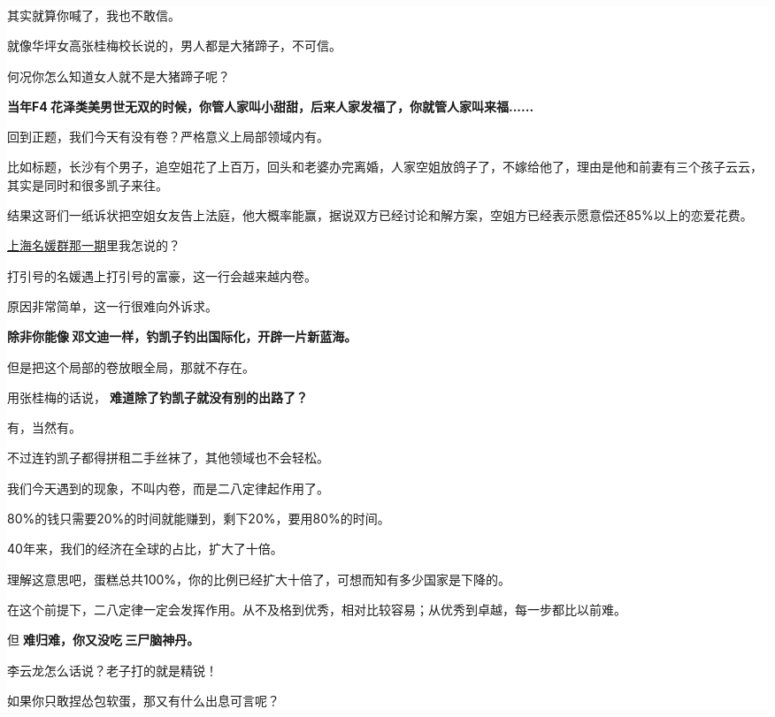 其实就算你喊了，我也不敢信。

  

就像华坪女高张桂梅校长说的，男人都是大猪蹄子，不可信。

  

何况你怎么知道女人就不是大猪蹄子呢？

  

 **当年F4 花泽类美男世无双的时候，你管人家叫小甜甜，后来人家发福了，你就管人家叫来福......**

  

回到正题，我们今天有没有卷？严格意义上局部领域内有。

  

比如标题，长沙有个男子，追空姐花了上百万，回头和老婆办完离婚，人家空姐放鸽子了，不嫁给他了，理由是他和前妻有三个孩子云云，其实是同时和很多凯子来往。

  

结果这哥们一纸诉状把空姐女友告上法庭，他大概率能赢，据说双方已经讨论和解方案，空姐方已经表示愿意偿还85%以上的恋爱花费。

  

[上海名媛群那一期](http://mp.weixin.qq.com/s?__biz=MzU0MjYwNDU2Mw==&mid=2247492770&idx=2&sn=d55878153b4b60b386d18cfe4d1f0d71&chksm=fb1a88decc6d01c8ec231ddb48390b3d168bc5d13729b5a3d7867ebe5ef03bbc5abc7bfe0cab&scene=21#wechat_redirect)里我怎说的？

  

打引号的名媛遇上打引号的富豪，这一行会越来越内卷。

  

原因非常简单，这一行很难向外诉求。

  

 **除非你能像 邓文迪一样，钓凯子钓出国际化，开辟一片新蓝海。**

  

但是把这个局部的卷放眼全局，那就不存在。

  

用张桂梅的话说， **难道除了钓凯子就没有别的出路了？**

  

有，当然有。

  

不过连钓凯子都得拼租二手丝袜了，其他领域也不会轻松。  

  

我们今天遇到的现象，不叫内卷，而是二八定律起作用了。

  

80%的钱只需要20%的时间就能赚到，剩下20%，要用80%的时间。

  

40年来，我们的经济在全球的占比，扩大了十倍。

  

理解这意思吧，蛋糕总共100%，你的比例已经扩大十倍了，可想而知有多少国家是下降的。

  

在这个前提下，二八定律一定会发挥作用。从不及格到优秀，相对比较容易；从优秀到卓越，每一步都比以前难。

  

但 **难归难，你又没吃 三尸脑神丹。**

  

李云龙怎么话说？老子打的就是精锐！

  

如果你只敢捏怂包软蛋，那又有什么出息可言呢？

